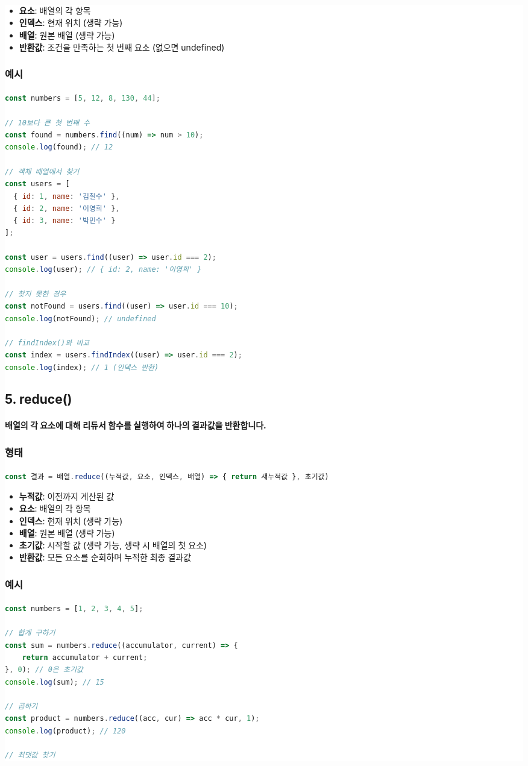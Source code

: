 - **요소**: 배열의 각 항목
- **인덱스**: 현재 위치 (생략 가능)
- **배열**: 원본 배열 (생략 가능)
- **반환값**: 조건을 만족하는 첫 번째 요소 (없으면 undefined)

### 예시

```javascript
const numbers = [5, 12, 8, 130, 44];

// 10보다 큰 첫 번째 수
const found = numbers.find((num) => num > 10);
console.log(found); // 12

// 객체 배열에서 찾기
const users = [
  { id: 1, name: '김철수' },
  { id: 2, name: '이영희' },
  { id: 3, name: '박민수' }
];

const user = users.find((user) => user.id === 2);
console.log(user); // { id: 2, name: '이영희' }

// 찾지 못한 경우
const notFound = users.find((user) => user.id === 10);
console.log(notFound); // undefined

// findIndex()와 비교
const index = users.findIndex((user) => user.id === 2);
console.log(index); // 1 (인덱스 반환)
```

## 5. reduce()

**배열의 각 요소에 대해 리듀서 함수를 실행하여 하나의 결과값을 반환합니다.**

### 형태
```javascript
const 결과 = 배열.reduce((누적값, 요소, 인덱스, 배열) => { return 새누적값 }, 초기값)
```

- **누적값**: 이전까지 계산된 값
- **요소**: 배열의 각 항목
- **인덱스**: 현재 위치 (생략 가능)
- **배열**: 원본 배열 (생략 가능)
- **초기값**: 시작할 값 (생략 가능, 생략 시 배열의 첫 요소)
- **반환값**: 모든 요소를 순회하며 누적한 최종 결과값

### 예시

```javascript
const numbers = [1, 2, 3, 4, 5];

// 합계 구하기
const sum = numbers.reduce((accumulator, current) => {
    return accumulator + current;
}, 0); // 0은 초기값
console.log(sum); // 15

// 곱하기
const product = numbers.reduce((acc, cur) => acc * cur, 1);
console.log(product); // 120

// 최댓값 찾기
```
